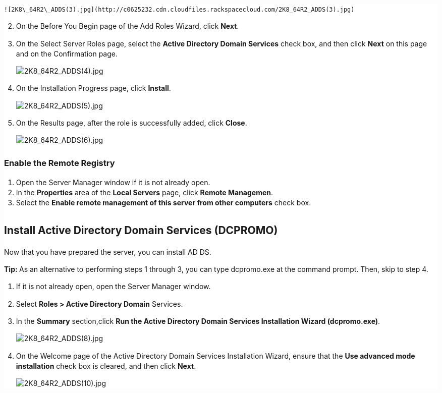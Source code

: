     ![2K8\_64R2\_ADDS(3).jpg](http://c0625232.cdn.cloudfiles.rackspacecloud.com/2K8_64R2_ADDS(3).jpg)

2.  <span>On the Before You Begin page of the Add Roles Wizard, click
    **Next**</span>.
3.  <span>On the Select Server Roles page, select the **Active Directory
    Domain Services** check box, and then click **Next** on this page
    and on the Confirmation page</span>.

    <img src="http://c0625232.cdn.cloudfiles.rackspacecloud.com/2K8_64R2_ADDS(4).jpg" alt="2K8_64R2_ADDS(4).jpg" width="650" height="479" />

4.  <span>On the Installation Progress page,
    click **Install**. </span>

    <img src="http://c0625232.cdn.cloudfiles.rackspacecloud.com/2K8_64R2_ADDS(5).jpg" alt="2K8_64R2_ADDS(5).jpg" width="652" height="478" />

5.  <span>On the Results page, after the role is successfully added,
    click **Close**. </span>

    <img src="http://c0625232.cdn.cloudfiles.rackspacecloud.com/2K8_64R2_ADDS(6).jpg" alt="2K8_64R2_ADDS(6).jpg" width="648" height="477" />

### Enable the Remote Registry

1.  <span>Open the Server Manager window if it is not already
    open. </span>
2.  <span>In the **Properties** area of the **Local Servers** page,
    click **Remote Managemen**. </span>
3.  <span>Select the **Enable remote management of this server from
    other computers** check box.</span>



<span class="mw-headline">Install Active Directory Domain Services (DCPROMO)</span>
-----------------------------------------------------------------------------------

<span>Now that you have prepared the server, you can install AD
DS</span>.

**<span>Tip: </span>**<span>As an alternative to performing steps 1
through 3, you can type </span><span>dcpromo.exe</span><span> at the
command prompt. Then, skip to step 4.</span>

1.  <span>If it is not already open, open the Server Manager
    window</span>.
2.  <span>Select **Roles &gt; Active Directory Domain** Services.</span>
3.  <span>In the **Summary** section,click **Run the Active Directory
    Domain Services Installation Wizard (dcpromo.exe)**.</span>

    <img src="http://c0625232.cdn.cloudfiles.rackspacecloud.com/2K8_64R2_ADDS(8).jpg" alt="2K8_64R2_ADDS(8).jpg" width="655" height="493" />

4.  <span>On the Welcome page of the Active Directory Domain Services
    Installation Wizard, ensure that the **Use advanced mode
    installation** check box is cleared, and then click **Next**.
    </span>

    <img src="http://c0625232.cdn.cloudfiles.rackspacecloud.com/2K8_64R2_ADDS(10).jpg" alt="2K8_64R2_ADDS(10).jpg" width="486" height="459" />
